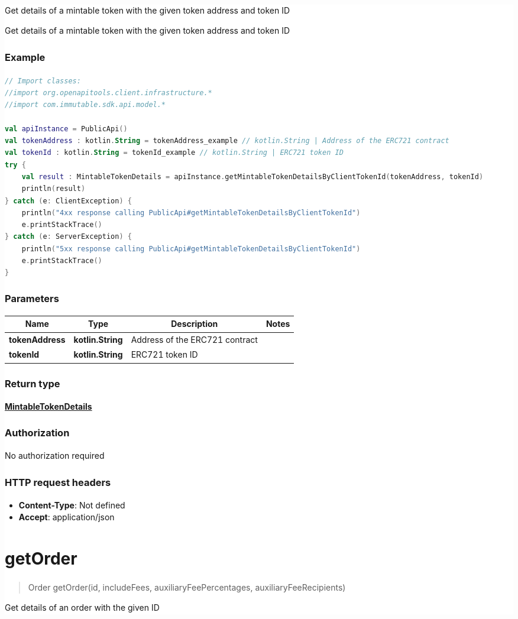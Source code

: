 Get details of a mintable token with the given token address and token ID

Get details of a mintable token with the given token address and token ID

### Example
```kotlin
// Import classes:
//import org.openapitools.client.infrastructure.*
//import com.immutable.sdk.api.model.*

val apiInstance = PublicApi()
val tokenAddress : kotlin.String = tokenAddress_example // kotlin.String | Address of the ERC721 contract
val tokenId : kotlin.String = tokenId_example // kotlin.String | ERC721 token ID
try {
    val result : MintableTokenDetails = apiInstance.getMintableTokenDetailsByClientTokenId(tokenAddress, tokenId)
    println(result)
} catch (e: ClientException) {
    println("4xx response calling PublicApi#getMintableTokenDetailsByClientTokenId")
    e.printStackTrace()
} catch (e: ServerException) {
    println("5xx response calling PublicApi#getMintableTokenDetailsByClientTokenId")
    e.printStackTrace()
}
```

### Parameters

Name | Type | Description  | Notes
------------- | ------------- | ------------- | -------------
 **tokenAddress** | **kotlin.String**| Address of the ERC721 contract |
 **tokenId** | **kotlin.String**| ERC721 token ID |

### Return type

[**MintableTokenDetails**](MintableTokenDetails.md)

### Authorization

No authorization required

### HTTP request headers

 - **Content-Type**: Not defined
 - **Accept**: application/json

<a name="getOrder"></a>
# **getOrder**
> Order getOrder(id, includeFees, auxiliaryFeePercentages, auxiliaryFeeRecipients)

Get details of an order with the given ID
